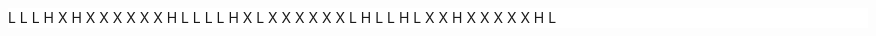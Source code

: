                              
 <tr bgcolor="#FFFFCC">
                             <td>L</td>
                             <td >L</td>
                             <td >L</td>
                             <td >H</td>
                             <td >X</td>
                             <td >H</td>
                             <td >X</td>
                             <td >X</td>
                             <td >X</td>
                             <td >X</td>
                             <td >X</td>
                             <td >X</td>
                             <td>H</td>
                             <td>L</td>
                             </tr>
                             
                             
 <tr bgcolor="#FFFFCC">
                             <td>L</td>
                             <td >L</td>
                             <td >L</td>
                             <td >H</td>
                             <td >X</td>
                             <td >L</td>
                             <td >X</td>
                             <td >X</td>
                             <td >X</td>
                             <td >X</td>
                             <td >X</td>
                             <td >X</td>
                             <td>L</td>
                             <td>H</td>
                             </tr>
                            
                             
 <tr bgcolor="#FFFFCC">
                             <td>L</td>
                             <td >L</td>
                             <td >H</td>
                             <td >L</td>
                             <td >X</td>
                             <td >X</td>
                             <td >H</td>
                             <td >X</td>
                             <td >X</td>
                             <td >X</td>
                             <td >X</td>
                             <td >X</td>
                             <td>H</td>
                             <td>L</td>
                             </tr>
                             